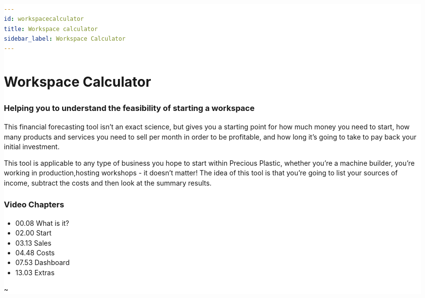 ```yaml
---
id: workspacecalculator
title: Workspace calculator
sidebar_label: Workspace Calculator
---
```

<div class="videocontainer">
  <iframe width="800" height="400" src="https://www.youtube.com/embed/mcoN76xG9Is" frameborder="0" allow="accelerometer; autoplay; encrypted-media; gyroscope; picture-in-picture" allowfullscreen></iframe>
</div>

<style>
:root {
  --highlight: #f7b77b;
  --hover: #f7b77b;
}
</style>

# Workspace Calculator

<div class="videoChapters">
<div class="videoChaptersMain">

### Helping you to understand the feasibility of starting a workspace

This financial forecasting tool isn’t an exact science, but gives you a starting point for how much money you need to start, how many products and services you need to sell per month in order to be profitable, and how long it’s going to take to pay back your initial investment.

This tool is applicable to any type of business you hope to start within Precious Plastic, whether you’re a machine builder, you’re working in production,hosting workshops - it doesn’t matter! The idea of this tool is that you’re going to list your sources of income, subtract the costs and then look at the summary results.

</div>
<div class="videoChaptersSidebar">

### Video Chapters

- 00.08 What is it?
- 02.00 Start
- 03.13 Sales
- 04.48 Costs
- 07.53 Dashboard
- 13.03 Extras
</div>
</div

~
